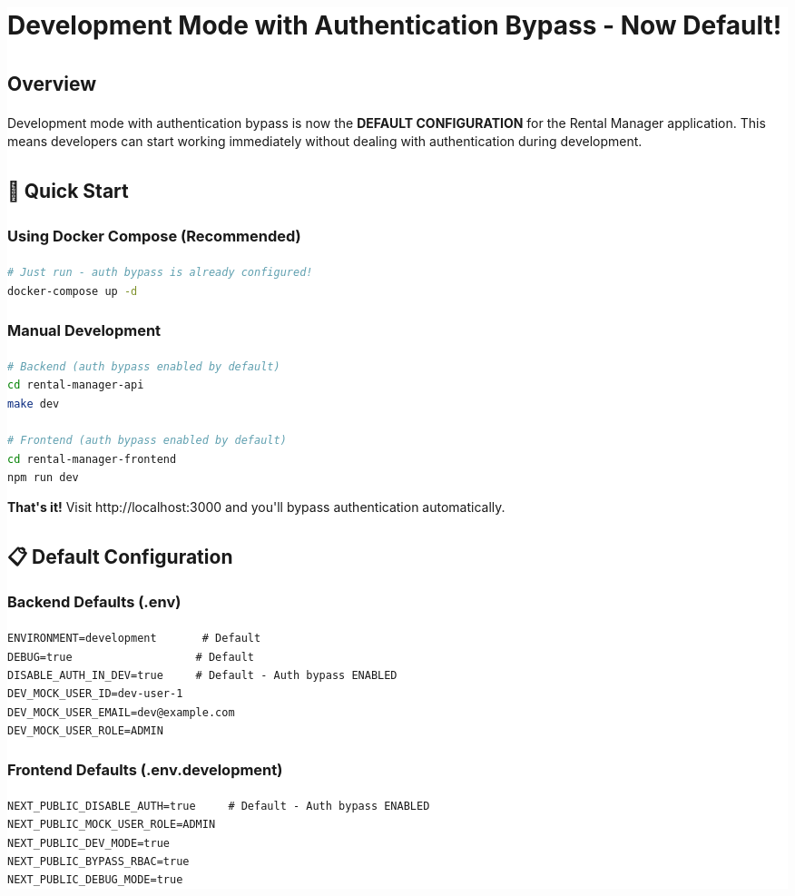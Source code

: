 # Development Mode with Authentication Bypass - Now Default!

## Overview
Development mode with authentication bypass is now the **DEFAULT CONFIGURATION** for the Rental Manager application. This means developers can start working immediately without dealing with authentication during development.

## 🚀 Quick Start

### Using Docker Compose (Recommended)
```bash
# Just run - auth bypass is already configured!
docker-compose up -d
```

### Manual Development
```bash
# Backend (auth bypass enabled by default)
cd rental-manager-api
make dev

# Frontend (auth bypass enabled by default)
cd rental-manager-frontend
npm run dev
```

**That's it!** Visit http://localhost:3000 and you'll bypass authentication automatically.

## 📋 Default Configuration

### Backend Defaults (.env)
```env
ENVIRONMENT=development       # Default
DEBUG=true                   # Default
DISABLE_AUTH_IN_DEV=true     # Default - Auth bypass ENABLED
DEV_MOCK_USER_ID=dev-user-1
DEV_MOCK_USER_EMAIL=dev@example.com
DEV_MOCK_USER_ROLE=ADMIN
```

### Frontend Defaults (.env.development)
```env
NEXT_PUBLIC_DISABLE_AUTH=true     # Default - Auth bypass ENABLED
NEXT_PUBLIC_MOCK_USER_ROLE=ADMIN  
NEXT_PUBLIC_DEV_MODE=true        
NEXT_PUBLIC_BYPASS_RBAC=true     
NEXT_PUBLIC_DEBUG_MODE=true      
```
